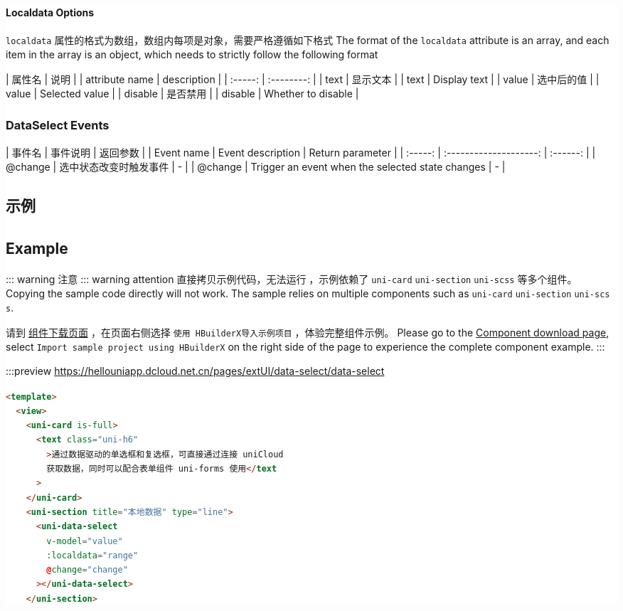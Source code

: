 #### Localdata Options

`localdata` 属性的格式为数组，数组内每项是对象，需要严格遵循如下格式
The format of the `localdata` attribute is an array, and each item in the array is an object, which needs to strictly follow the following format

| 属性名  |    说明    |
| attribute name | description |
| :-----: | :--------: |
|  text   |  显示文本  |
| text | Display text |
|  value  | 选中后的值 |
| value | Selected value |
| disable |  是否禁用  |
| disable | Whether to disable |

### DataSelect Events

| 事件名  |        事件说明        | 返回参数 |
| Event name | Event description | Return parameter |
| :-----: | :--------------------: | :------: |
| @change | 选中状态改变时触发事件 |    -     |
| @change | Trigger an event when the selected state changes | - |

## 示例
## Example

::: warning 注意
::: warning attention
直接拷贝示例代码，无法运行 ，示例依赖了 `uni-card` `uni-section` `uni-scss` 等多个组件。
Copying the sample code directly will not work. The sample relies on multiple components such as `uni-card` `uni-section` `uni-scss`.

请到 [组件下载页面](https://ext.dcloud.net.cn/plugin?name=uni-data-select) ，在页面右侧选择 `使用 HBuilderX导入示例项目` ，体验完整组件示例。
Please go to the [Component download page](https://ext.dcloud.net.cn/plugin?name=uni-data-select), select `Import sample project using HBuilderX` on the right side of the page to experience the complete component example.
:::

:::preview https://hellouniapp.dcloud.net.cn/pages/extUI/data-select/data-select

```html
<template>
  <view>
    <uni-card is-full>
      <text class="uni-h6"
        >通过数据驱动的单选框和复选框，可直接通过连接 uniCloud
        获取数据，同时可以配合表单组件 uni-forms 使用</text
      >
    </uni-card>
    <uni-section title="本地数据" type="line">
      <uni-data-select
        v-model="value"
        :localdata="range"
        @change="change"
      ></uni-data-select>
    </uni-section>
```
